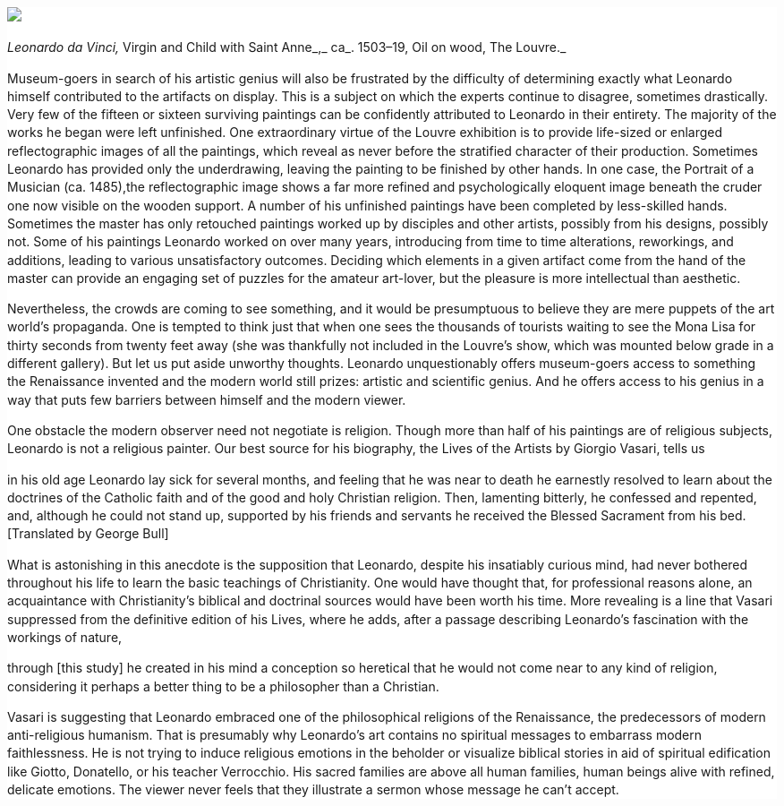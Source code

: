 ![](https://newcriterion.com/storage/app/media/Dec19Images/cropped-images/17-leonard-de-vinci-sainte-anne-la-vierge-et-lenfant-jesus-dite-la-sainte-anne-c-rmn-grand-palais-musee-du-louvrerene-gabriel-ojeda-42-12-1730-2330-1574368959.jpg)

_Leonardo da Vinci,_ Virgin and Child with Saint Anne_,_ ca_. 1503–19, Oil on wood, The Louvre._

Museum-goers in search of his artistic genius will also be frustrated by the difficulty of determining exactly what Leonardo himself contributed to the artifacts on display. This is a subject on which the experts continue to disagree, sometimes drastically. Very few of the fifteen or sixteen surviving paintings can be confidently attributed to Leonardo in their entirety. The majority of the works he began were left unfinished. One extraordinary virtue of the Louvre exhibition is to provide life-sized or enlarged reflectographic images of all the paintings, which reveal as never before the stratified character of their production. Sometimes Leonardo has provided only the underdrawing, leaving the painting to be finished by other hands. In one case, the Portrait of a Musician (ca. 1485),the reflectographic image shows a far more refined and psychologically eloquent image beneath the cruder one now visible on the wooden support. A number of his unfinished paintings have been completed by less-skilled hands. Sometimes the master has only retouched paintings worked up by disciples and other artists, possibly from his designs, possibly not. Some of his paintings Leonardo worked on over many years, introducing from time to time alterations, reworkings, and additions, leading to various unsatisfactory outcomes. Deciding which elements in a given artifact come from the hand of the master can provide an engaging set of puzzles for the amateur art-lover, but the pleasure is more intellectual than aesthetic.

Nevertheless, the crowds are coming to see something, and it would be presumptuous to believe they are mere puppets of the art world’s propaganda. One is tempted to think just that when one sees the thousands of tourists waiting to see the Mona Lisa for thirty seconds from twenty feet away (she was thankfully not included in the Louvre’s show, which was mounted below grade in a different gallery). But let us put aside unworthy thoughts. Leonardo unquestionably offers museum-goers access to something the Renaissance invented and the modern world still prizes: artistic and scientific genius. And he offers access to his genius in a way that puts few barriers between himself and the modern viewer.

One obstacle the modern observer need not negotiate is religion. Though more than half of his paintings are of religious subjects, Leonardo is not a religious painter. Our best source for his biography, the Lives of the Artists by Giorgio Vasari, tells us

in his old age Leonardo lay sick for several months, and feeling that he was near to death he earnestly resolved to learn about the doctrines of the Catholic faith and of the good and holy Christian religion. Then, lamenting bitterly, he confessed and repented, and, although he could not stand up, supported by his friends and servants he received the Blessed Sacrament from his bed. \[Translated by George Bull\]

What is astonishing in this anecdote is the supposition that Leonardo, despite his insatiably curious mind, had never bothered throughout his life to learn the basic teachings of Christianity. One would have thought that, for professional reasons alone, an acquaintance with Christianity’s biblical and doctrinal sources would have been worth his time. More revealing is a line that Vasari suppressed from the definitive edition of his Lives, where he adds, after a passage describing Leonardo’s fascination with the workings of nature,

through \[this study\] he created in his mind a conception so heretical that he would not come near to any kind of religion, considering it perhaps a better thing to be a philosopher than a Christian.

Vasari is suggesting that Leonardo embraced one of the philosophical religions of the Renaissance, the predecessors of modern anti-religious humanism. That is presumably why Leonardo’s art contains no spiritual messages to embarrass modern faithlessness. He is not trying to induce religious emotions in the beholder or visualize biblical stories in aid of spiritual edification like Giotto, Donatello, or his teacher Verrocchio. His sacred families are above all human families, human beings alive with refined, delicate emotions. The viewer never feels that they illustrate a sermon whose message he can’t accept.
